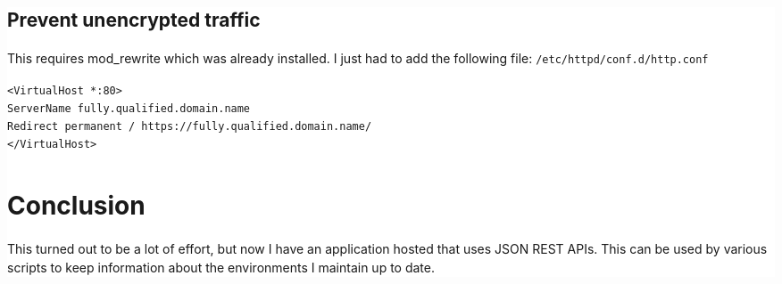 ## Prevent unencrypted traffic

This requires mod_rewrite which was already installed. I just had to add the following
file: `/etc/httpd/conf.d/http.conf`

```ApacheConf
<VirtualHost *:80>
ServerName fully.qualified.domain.name
Redirect permanent / https://fully.qualified.domain.name/
</VirtualHost>
```

# Conclusion

This turned out to be a lot of effort, but now I have an application hosted that uses JSON REST APIs.
This can be used by various scripts to keep information about the environments I maintain up to date.